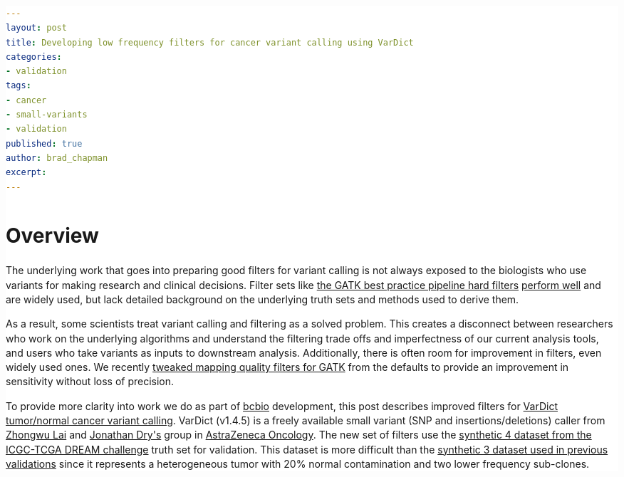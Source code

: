 ```yaml
---
layout: post
title: Developing low frequency filters for cancer variant calling using VarDict
categories:
- validation
tags:
- cancer
- small-variants
- validation
published: true
author: brad_chapman
excerpt:
---
```


# Overview

The underlying work that goes into preparing good filters for variant calling is
not always exposed to the biologists who use variants for making research and
clinical decisions. Filter sets like
[the GATK best practice pipeline hard filters](https://www.broadinstitute.org/gatk/guide/article?id=2806)
[perform well](http://bcb.io/2014/05/12/wgs-trio-variant-evaluation/) and are
widely used, but lack detailed background on the underlying truth sets and
methods used to derive them.

As a result, some scientists treat variant calling and filtering as a solved
problem. This creates a disconnect between researchers who work on the
underlying algorithms and understand the filtering trade offs and imperfectness
of our current analysis tools, and users who take variants as inputs to
downstream analysis. Additionally, there is often room for improvement in
filters, even widely used ones. We recently
[tweaked mapping quality filters for GATK](http://imgur.com/a/oHRVB) from the
defaults to provide an improvement in sensitivity without loss of precision.

To provide more clarity into work we do as part of
[bcbio](https://github.com/chapmanb/bcbio-nextgen) development, this post describes
improved filters for
[VarDict tumor/normal cancer variant calling](https://github.com/AstraZeneca-NGS/VarDictJava).
VarDict (v1.4.5) is a freely available small variant (SNP and insertions/deletions) caller from
[Zhongwu Lai](https://twitter.com/ZhongwuL) and
[Jonathan Dry's](https://twitter.com/DrySci) group in
[AstraZeneca Oncology](http://www.astrazeneca.com/Home). The new set of filters
use the
[synthetic 4 dataset from the ICGC-TCGA DREAM challenge](https://www.synapse.org/#!Synapse:syn312572/wiki/62018)
truth set for validation. This dataset is more difficult than the
[synthetic 3 dataset used in previous validations](http://bcb.io/2015/03/05/cancerval/)
since it represents a heterogeneous tumor with 20% normal contamination and two
lower frequency sub-clones.
